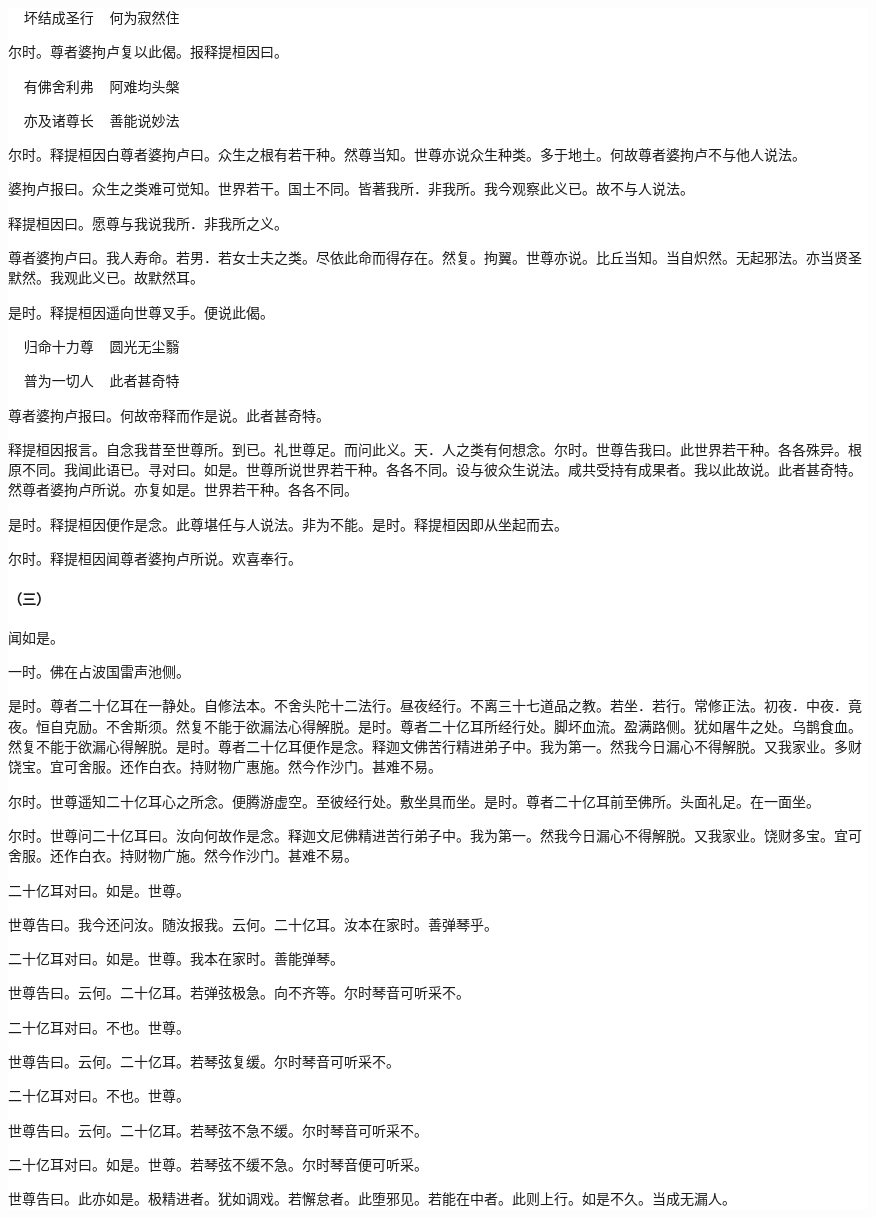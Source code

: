 &nbsp;&nbsp;&nbsp;&nbsp;坏结成圣行&nbsp;&nbsp;&nbsp;&nbsp;何为寂然住

尔时。尊者婆拘卢复以此偈。报释提桓因曰。

&nbsp;&nbsp;&nbsp;&nbsp;有佛舍利弗&nbsp;&nbsp;&nbsp;&nbsp;阿难均头槃

&nbsp;&nbsp;&nbsp;&nbsp;亦及诸尊长&nbsp;&nbsp;&nbsp;&nbsp;善能说妙法

尔时。释提桓因白尊者婆拘卢曰。众生之根有若干种。然尊当知。世尊亦说众生种类。多于地土。何故尊者婆拘卢不与他人说法。

婆拘卢报曰。众生之类难可觉知。世界若干。国土不同。皆著我所．非我所。我今观察此义已。故不与人说法。

释提桓因曰。愿尊与我说我所．非我所之义。

尊者婆拘卢曰。我人寿命。若男．若女士夫之类。尽依此命而得存在。然复。拘翼。世尊亦说。比丘当知。当自炽然。无起邪法。亦当贤圣默然。我观此义已。故默然耳。

是时。释提桓因遥向世尊叉手。便说此偈。

&nbsp;&nbsp;&nbsp;&nbsp;归命十力尊&nbsp;&nbsp;&nbsp;&nbsp;圆光无尘翳

&nbsp;&nbsp;&nbsp;&nbsp;普为一切人&nbsp;&nbsp;&nbsp;&nbsp;此者甚奇特

尊者婆拘卢报曰。何故帝释而作是说。此者甚奇特。

释提桓因报言。自念我昔至世尊所。到已。礼世尊足。而问此义。天．人之类有何想念。尔时。世尊告我曰。此世界若干种。各各殊异。根原不同。我闻此语已。寻对曰。如是。世尊所说世界若干种。各各不同。设与彼众生说法。咸共受持有成果者。我以此故说。此者甚奇特。然尊者婆拘卢所说。亦复如是。世界若干种。各各不同。

是时。释提桓因便作是念。此尊堪任与人说法。非为不能。是时。释提桓因即从坐起而去。

尔时。释提桓因闻尊者婆拘卢所说。欢喜奉行。

#### （三） <a name="23_3"></a>

闻如是。

一时。佛在占波国雷声池侧。

是时。尊者二十亿耳在一静处。自修法本。不舍头陀十二法行。昼夜经行。不离三十七道品之教。若坐．若行。常修正法。初夜．中夜．竟夜。恒自克励。不舍斯须。然复不能于欲漏法心得解脱。是时。尊者二十亿耳所经行处。脚坏血流。盈满路侧。犹如屠牛之处。乌鹊食血。然复不能于欲漏心得解脱。是时。尊者二十亿耳便作是念。释迦文佛苦行精进弟子中。我为第一。然我今日漏心不得解脱。又我家业。多财饶宝。宜可舍服。还作白衣。持财物广惠施。然今作沙门。甚难不易。

尔时。世尊遥知二十亿耳心之所念。便腾游虚空。至彼经行处。敷坐具而坐。是时。尊者二十亿耳前至佛所。头面礼足。在一面坐。

尔时。世尊问二十亿耳曰。汝向何故作是念。释迦文尼佛精进苦行弟子中。我为第一。然我今日漏心不得解脱。又我家业。饶财多宝。宜可舍服。还作白衣。持财物广施。然今作沙门。甚难不易。

二十亿耳对曰。如是。世尊。

世尊告曰。我今还问汝。随汝报我。云何。二十亿耳。汝本在家时。善弹琴乎。

二十亿耳对曰。如是。世尊。我本在家时。善能弹琴。

世尊告曰。云何。二十亿耳。若弹弦极急。向不齐等。尔时琴音可听采不。

二十亿耳对曰。不也。世尊。

世尊告曰。云何。二十亿耳。若琴弦复缓。尔时琴音可听采不。

二十亿耳对曰。不也。世尊。

世尊告曰。云何。二十亿耳。若琴弦不急不缓。尔时琴音可听采不。

二十亿耳对曰。如是。世尊。若琴弦不缓不急。尔时琴音便可听采。

世尊告曰。此亦如是。极精进者。犹如调戏。若懈怠者。此堕邪见。若能在中者。此则上行。如是不久。当成无漏人。
